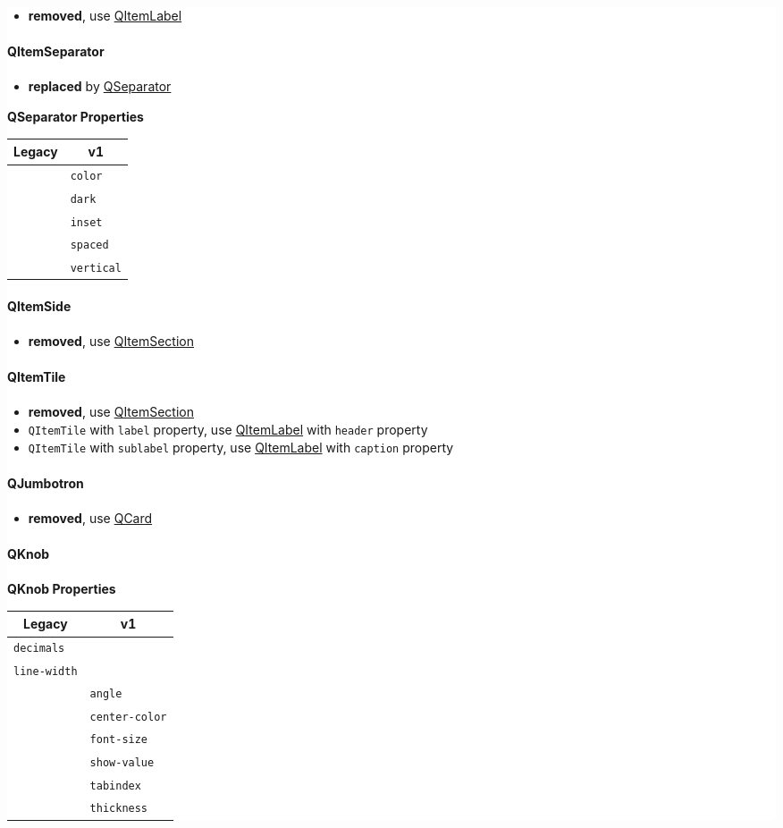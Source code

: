 - **removed**, use [QItemLabel](/vue-components/list-and-list-items)

#### QItemSeparator

- **replaced** by [QSeparator](/vue-components/separator)

<div class="row">
  <div class="inline-block q-pa-md">

**QSeparator Properties**

|Legacy|v1|
|-|-|
||`color`|
||`dark`|
||`inset`|
||`spaced`|
||`vertical`|

  </div>
</div>

#### QItemSide

- **removed**, use [QItemSection](/vue-components/list-and-list-items)

#### QItemTile

- **removed**, use [QItemSection](/vue-components/list-and-list-items)
- `QItemTile` with `label` property, use [QItemLabel](/vue-components/list-and-list-items) with `header` property
- `QItemTile` with `sublabel` property, use [QItemLabel](/vue-components/list-and-list-items) with `caption` property

#### QJumbotron

- **removed**, use [QCard](/vue-components/card)

#### QKnob

<div class="row">
  <div class="inline-block q-pa-md">

**QKnob Properties**

|Legacy|v1|
|-|-|
|`decimals`||
|`line-width`||
||`angle`|
||`center-color`|
||`font-size`|
||`show-value`|
||`tabindex`|
||`thickness`|

